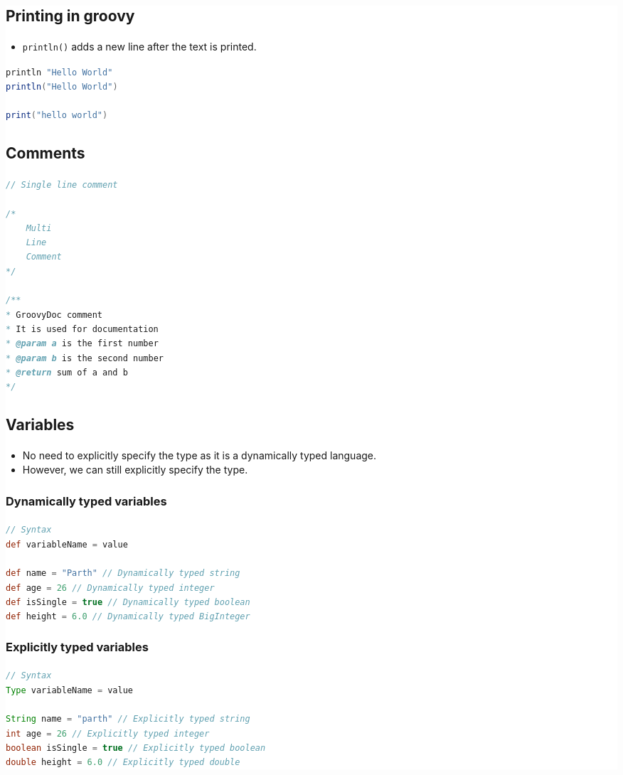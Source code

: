 ## Printing in groovy

- `println()` adds a new line after the text is printed.

```groovy
println "Hello World"
println("Hello World")

print("hello world")
```

## Comments

```groovy
// Single line comment

/*
    Multi
    Line
    Comment
*/

/**
* GroovyDoc comment
* It is used for documentation
* @param a is the first number
* @param b is the second number
* @return sum of a and b
*/
```

## Variables

- No need to explicitly specify the type as it is a dynamically typed language.
- However, we can still explicitly specify the type.

### Dynamically typed variables

```groovy
// Syntax
def variableName = value

def name = "Parth" // Dynamically typed string
def age = 26 // Dynamically typed integer
def isSingle = true // Dynamically typed boolean
def height = 6.0 // Dynamically typed BigInteger
```

### Explicitly typed variables

```groovy
// Syntax
Type variableName = value

String name = "parth" // Explicitly typed string
int age = 26 // Explicitly typed integer
boolean isSingle = true // Explicitly typed boolean
double height = 6.0 // Explicitly typed double
```
